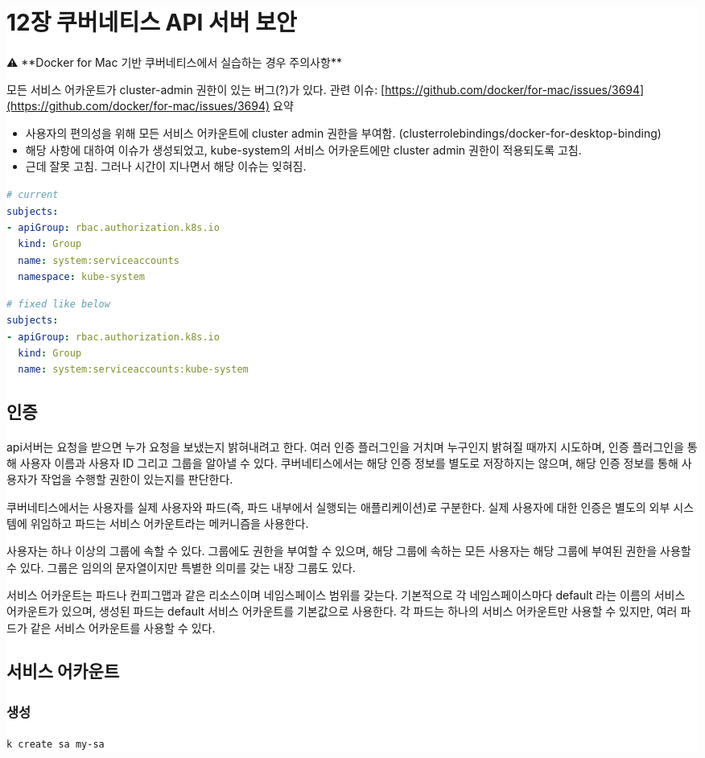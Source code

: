 # 12장 쿠버네티스 API 서버 보안

<aside>
⚠️ **Docker for Mac 기반 쿠버네티스에서 실습하는 경우 주의사항**

모든 서비스 어카운트가 cluster-admin 권한이 있는 버그(?)가 있다.
관련 이슈: [https://github.com/docker/for-mac/issues/3694](https://github.com/docker/for-mac/issues/3694)
요약

- 사용자의 편의성을 위해 모든 서비스 어카운트에 cluster admin 권한을 부여함. (clusterrolebindings/docker-for-desktop-binding)
- 해당 사항에 대하여 이슈가 생성되었고, kube-system의 서비스 어카운트에만 cluster admin 권한이 적용되도록 고침.
- 근데 잘못 고침. 그러나 시간이 지나면서 해당 이슈는 잊혀짐.

```yaml
# current
subjects:
- apiGroup: rbac.authorization.k8s.io
  kind: Group
  name: system:serviceaccounts
  namespace: kube-system
```

```yaml
# fixed like below
subjects:
- apiGroup: rbac.authorization.k8s.io
  kind: Group
  name: system:serviceaccounts:kube-system
```

</aside>

## 인증

api서버는 요청을 받으면 누가 요청을 보냈는지 밝혀내려고 한다. 여러 인증 플러그인을 거치며 누구인지 밝혀질 때까지 시도하며, 인증 플러그인을 통해 사용자 이름과 사용자 ID 그리고 그룹을 알아낼 수 있다. 쿠버네티스에서는 해당 인증 정보를 별도로 저장하지는 않으며, 해당 인증 정보를 통해 사용자가 작업을 수행할 권한이 있는지를 판단한다.

쿠버네티스에서는 사용자를 실제 사용자와 파드(즉, 파드 내부에서 실행되는 애플리케이션)로 구분한다. 실제 사용자에 대한 인증은 별도의 외부 시스템에 위임하고 파드는 서비스 어카운트라는 메커니즘을 사용한다.

사용자는 하나 이상의 그룹에 속할 수 있다. 그룹에도 권한을 부여할 수 있으며, 해당 그룹에 속하는 모든 사용자는 해당 그룹에 부여된 권한을 사용할 수 있다. 그룹은 임의의 문자열이지만 특별한 의미를 갖는 내장 그룹도 있다. 

서비스 어카운트는 파드나 컨피그맵과 같은 리소스이며 네임스페이스 범위를 갖는다. 기본적으로 각 네임스페이스마다 default 라는 이름의 서비스 어카운트가 있으며, 생성된 파드는 default 서비스 어카운트를 기본값으로 사용한다. 각 파드는 하나의 서비스 어카운트만 사용할 수 있지만, 여러 파드가 같은 서비스 어카운트를 사용할 수 있다.

## 서비스 어카운트

### 생성

```
k create sa my-sa
```
